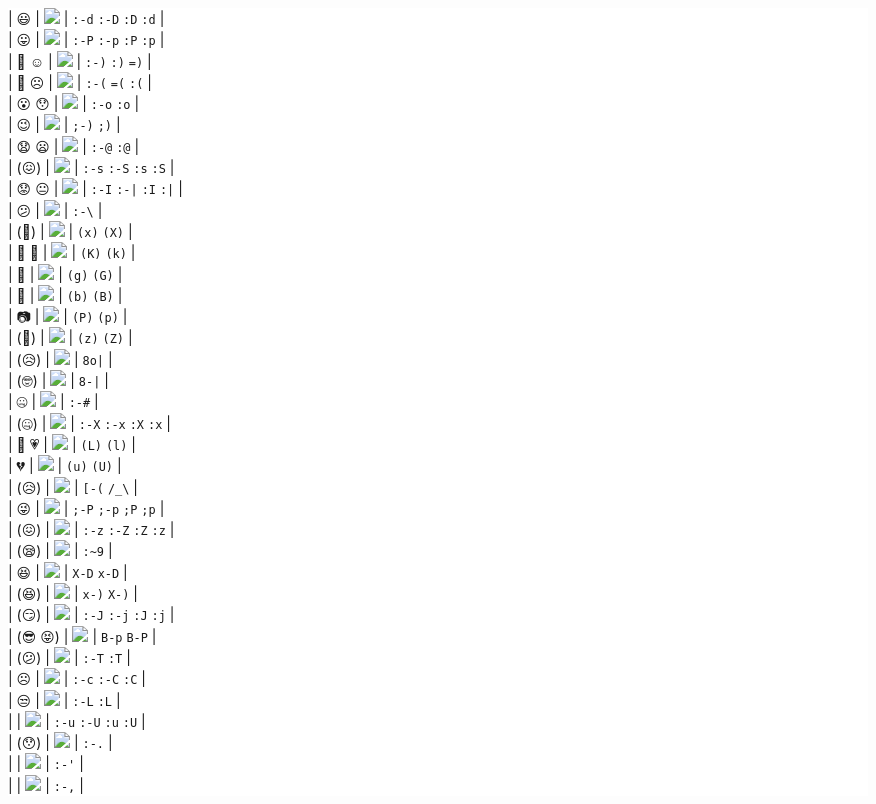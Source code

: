 | 😃	| ![](http://trillian.irsoft.de/emoticons/emot-2466750411.png)	| `:-d` `:-D` `:D` `:d`	|  
| 😛	| ![](http://trillian.irsoft.de/emoticons/emot-989829764.png)	| `:-P` `:-p` `:P` `:p`	|  
| 🙂 ☺️	| ![](http://trillian.irsoft.de/emoticons/emot-3157042588.png)	| `:-)` `:)` `=)`	|  
| 🙁 ☹️	| ![](http://trillian.irsoft.de/emoticons/emot-791426808.png)	| `:-(` `=(` `:(`	|  
| 😮 😯	| ![](http://trillian.irsoft.de/emoticons/emot-1964674326.png)	| `:-o` `:o`	|  
| 😉	| ![](http://trillian.irsoft.de/emoticons/emot-2894270386.png)	| `;-)` `;)`	|  
| 😧 😦	| ![](http://trillian.irsoft.de/emoticons/emot-4104618589.png)	| `:-@` `:@`	|  
| (😖)	| ![](http://trillian.irsoft.de/emoticons/emot-1835462101.png)	| `:-s` `:-S` `:s` `:S`	|  
| 😟 😐	| ![](http://trillian.irsoft.de/emoticons/emot-4208273350.png)	| `:-I` `:-|` `:I` `:|`	|  
| 😕	| ![](http://trillian.irsoft.de/emoticons/emot-2008830488.png)	| `:-\`	|  
| (👧)	| ![](http://trillian.irsoft.de/emoticons/emot-1662275019.png)	| `(x)` `(X)`	|  
| 👄 💋	| ![](http://trillian.irsoft.de/emoticons/emot-4025491835.png)	| `(K)` `(k)`	|  
| 🎁	| ![](http://trillian.irsoft.de/emoticons/emot-802855993.png)	| `(g)` `(G)`	|  
| 🍺	| ![](http://trillian.irsoft.de/emoticons/emot-1148845579.png)	| `(b)` `(B)`	|  
| 📷	| ![](http://trillian.irsoft.de/emoticons/emot-3593364718.png)	| `(P)` `(p)`	|  
| (👦)	| ![](http://trillian.irsoft.de/emoticons/emot-4041002089.png)	| `(z)` `(Z)`	|  
| (😥)	| ![](http://trillian.irsoft.de/emoticons/emot-1985067875.png)	| `8o|`	|  
| (🤓)	| ![](http://trillian.irsoft.de/emoticons/emot-744947853.png)	| `8-|`	|  
| 🤐	| ![](http://trillian.irsoft.de/emoticons/emot-1922836960.png)	| `:-#`	|  
| (🤐)	| ![](http://trillian.irsoft.de/emoticons/emot-3263593277.png)	| `:-X` `:-x` `:X` `:x`	|  
| 💓 💗	| ![](http://trillian.irsoft.de/emoticons/emot-1691411117.gif)	| `(L)` `(l)`	|  
| 💔	| ![](http://trillian.irsoft.de/emoticons/emot-1174938676.png)	| `(u)` `(U)`	|  
| (😥)	| ![](http://trillian.irsoft.de/emoticons/emot-3040156176.png)	| `[-(` `/_\`	|  
| 😜	| ![](http://trillian.irsoft.de/emoticons/emot-1801855600.png)	| `;-P` `;-p` `;P` `;p`	|  
| (😖)	| ![](http://trillian.irsoft.de/emoticons/emot-2661131299.png)	| `:-z` `:-Z` `:Z` `:z`	|  
| (😪)	| ![](http://trillian.irsoft.de/emoticons/emot-2549612532.png)	| `:~9`	|  
| 😆	| ![](http://trillian.irsoft.de/emoticons/emot-3364725319.png)	| `X-D` `x-D`	|  
| (😆)	| ![](http://trillian.irsoft.de/emoticons/emot-3812580644.png)	| `x-)` `X-)`	|  
| (😏)	| ![](http://trillian.irsoft.de/emoticons/emot-3510575577.png)	| `:-J` `:-j` `:J` `:j`	|  
| (😎 😝)	| ![](http://trillian.irsoft.de/emoticons/emot-2330846505.png)	| `B-p` `B-P`	|  
| (😕)	| ![](http://trillian.irsoft.de/emoticons/emot-924988164.png)	| `:-T` `:T`	|  
| ☹️	| ![](http://trillian.irsoft.de/emoticons/emot-3102579156.png)	| `:-c` `:-C` `:C`	|  
| 😒	| ![](http://trillian.irsoft.de/emoticons/emot-2026316950.png)	| `:-L` `:L`	|  
| 	| ![](http://trillian.irsoft.de/emoticons/emot-3953167773.png)	| `:-u` `:-U` `:u` `:U`	|  
| (😯)	| ![](http://trillian.irsoft.de/emoticons/emot-3285176494.png)	| `:-.`	|  
| 	| ![](http://trillian.irsoft.de/emoticons/emot-1342656780.png)	| `:-'`	|  
| 	| ![](http://trillian.irsoft.de/emoticons/emot-2446200835.png)	| `:-,`	|  